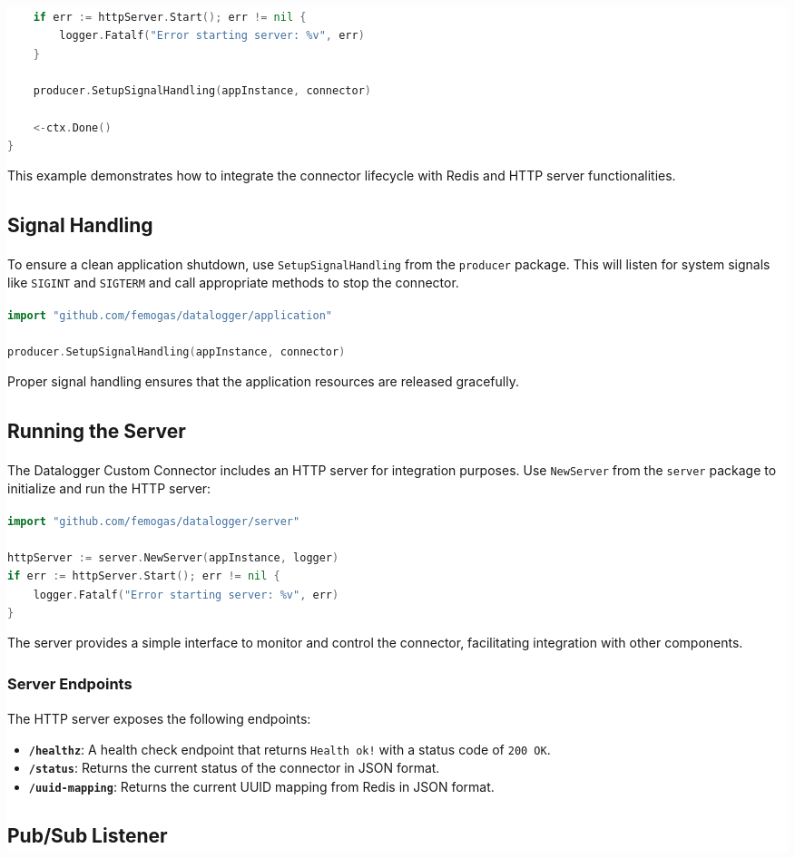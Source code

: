 ```go
	if err := httpServer.Start(); err != nil {
		logger.Fatalf("Error starting server: %v", err)
	}

	producer.SetupSignalHandling(appInstance, connector)

	<-ctx.Done()
}
```

This example demonstrates how to integrate the connector lifecycle with Redis and HTTP server functionalities.

## Signal Handling

To ensure a clean application shutdown, use `SetupSignalHandling` from the `producer` package. This will listen for system signals like `SIGINT` and `SIGTERM` and call appropriate methods to stop the connector.

```go
import "github.com/femogas/datalogger/application"

producer.SetupSignalHandling(appInstance, connector)
```

Proper signal handling ensures that the application resources are released gracefully.

## Running the Server

The Datalogger Custom Connector includes an HTTP server for integration purposes. Use `NewServer` from the `server` package to initialize and run the HTTP server:

```go
import "github.com/femogas/datalogger/server"

httpServer := server.NewServer(appInstance, logger)
if err := httpServer.Start(); err != nil {
    logger.Fatalf("Error starting server: %v", err)
}
```

The server provides a simple interface to monitor and control the connector, facilitating integration with other components.

### Server Endpoints

The HTTP server exposes the following endpoints:

- **`/healthz`**: A health check endpoint that returns `Health ok!` with a status code of `200 OK`.
- **`/status`**: Returns the current status of the connector in JSON format.
- **`/uuid-mapping`**: Returns the current UUID mapping from Redis in JSON format.

## Pub/Sub Listener
